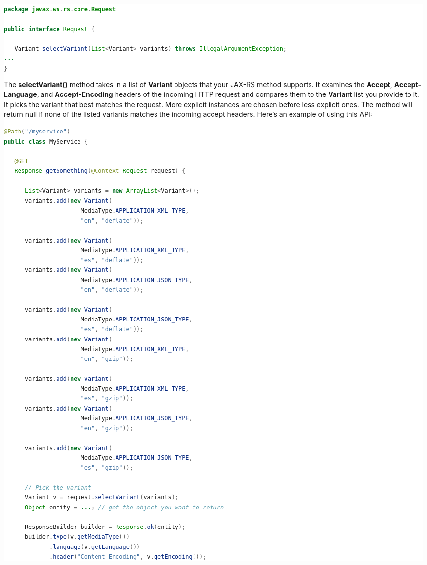 
```Java
package javax.ws.rs.core.Request

public interface Request {

   Variant selectVariant(List<Variant> variants) throws IllegalArgumentException;
...
}
```


The **selectVariant()** method takes in a list of **Variant** objects that your JAX-RS method supports. It examines the **Accept**, **Accept-Language**, and **Accept-Encoding** headers of the incoming HTTP request and compares them to the **Variant** list you provide to it. It picks the variant that best matches the request. More explicit instances are chosen before less explicit ones. The method will return null if none of the listed variants matches the incoming accept headers. Here’s an example of using this API:


```Java
@Path("/myservice")
public class MyService {

   @GET
   Response getSomething(@Context Request request) {

      List<Variant> variants = new ArrayList<Variant>();
      variants.add(new Variant(
                      MediaType.APPLICATION_XML_TYPE,
                      "en", "deflate"));

      variants.add(new Variant(
                      MediaType.APPLICATION_XML_TYPE,
                      "es", "deflate"));
      variants.add(new Variant(
                      MediaType.APPLICATION_JSON_TYPE,
                      "en", "deflate"));

      variants.add(new Variant(
                      MediaType.APPLICATION_JSON_TYPE,
                      "es", "deflate"));
      variants.add(new Variant(
                      MediaType.APPLICATION_XML_TYPE,
                      "en", "gzip"));

      variants.add(new Variant(
                      MediaType.APPLICATION_XML_TYPE,
                      "es", "gzip"));
      variants.add(new Variant(
                      MediaType.APPLICATION_JSON_TYPE,
                      "en", "gzip"));

      variants.add(new Variant(
                      MediaType.APPLICATION_JSON_TYPE,
                      "es", "gzip"));

      // Pick the variant
      Variant v = request.selectVariant(variants);
      Object entity = ...; // get the object you want to return

      ResponseBuilder builder = Response.ok(entity);
      builder.type(v.getMediaType())
             .language(v.getLanguage())
             .header("Content-Encoding", v.getEncoding());

```